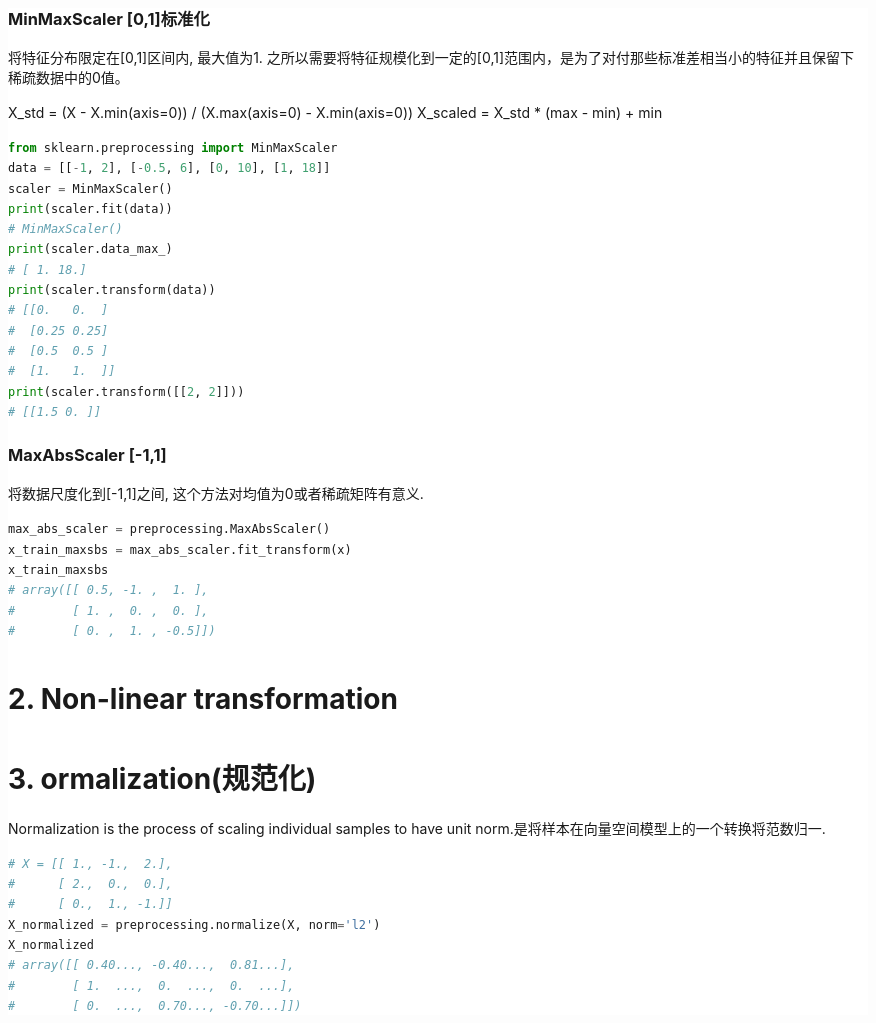 ### MinMaxScaler [0,1]标准化
将特征分布限定在[0,1]区间内, 最大值为1.
之所以需要将特征规模化到一定的[0,1]范围内，是为了对付那些标准差相当小的特征并且保留下稀疏数据中的0值。

X_std = (X - X.min(axis=0)) / (X.max(axis=0) - X.min(axis=0))
X_scaled = X_std * (max - min) + min

```python
from sklearn.preprocessing import MinMaxScaler
data = [[-1, 2], [-0.5, 6], [0, 10], [1, 18]]
scaler = MinMaxScaler()
print(scaler.fit(data))
# MinMaxScaler()
print(scaler.data_max_)
# [ 1. 18.]
print(scaler.transform(data))
# [[0.   0.  ]
#  [0.25 0.25]
#  [0.5  0.5 ]
#  [1.   1.  ]]
print(scaler.transform([[2, 2]]))
# [[1.5 0. ]]
```

### MaxAbsScaler [-1,1]
将数据尺度化到[-1,1]之间, 这个方法对均值为0或者稀疏矩阵有意义.

```python
max_abs_scaler = preprocessing.MaxAbsScaler()
x_train_maxsbs = max_abs_scaler.fit_transform(x)
x_train_maxsbs
# array([[ 0.5, -1. ,  1. ],
#        [ 1. ,  0. ,  0. ],
#        [ 0. ,  1. , -0.5]])
```


# 2. Non-linear transformation



# 3. ormalization(规范化)
Normalization is the process of scaling individual samples to have unit norm.是将样本在向量空间模型上的一个转换将范数归一.
```python
# X = [[ 1., -1.,  2.],
#      [ 2.,  0.,  0.],
#      [ 0.,  1., -1.]]
X_normalized = preprocessing.normalize(X, norm='l2')
X_normalized
# array([[ 0.40..., -0.40...,  0.81...],
#        [ 1.  ...,  0.  ...,  0.  ...],
#        [ 0.  ...,  0.70..., -0.70...]])
```
